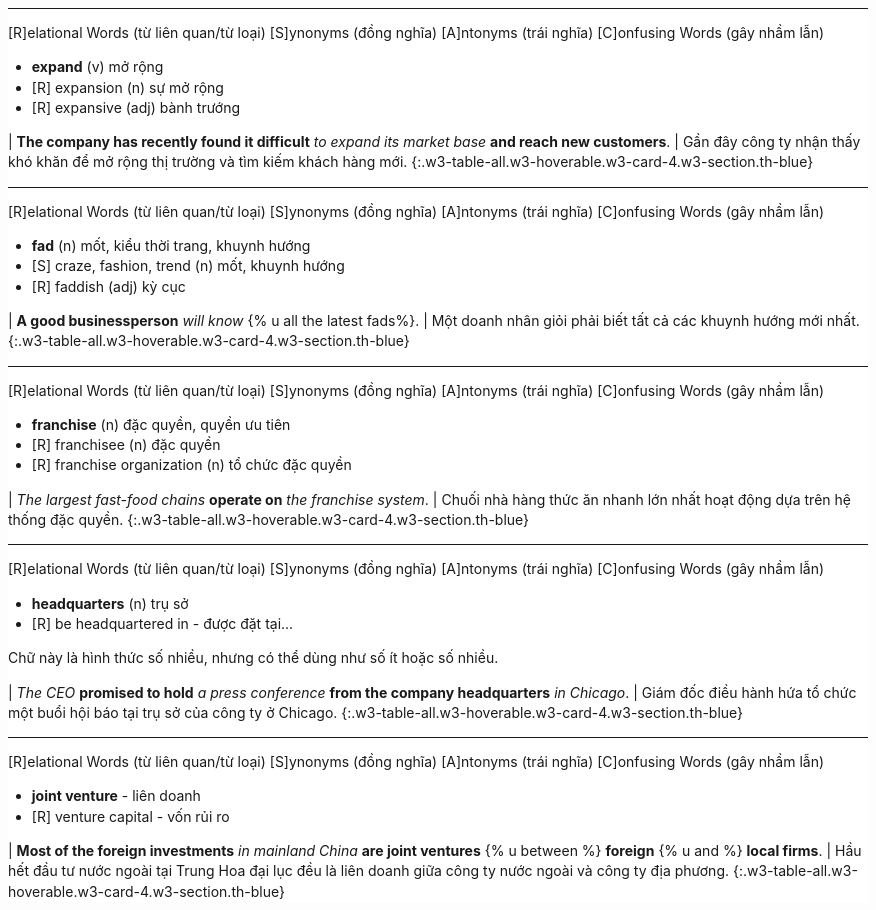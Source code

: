 <hr>

[R]elational Words (từ liên quan/từ loại) [S]ynonyms (đồng nghĩa) [A]ntonyms (trái nghĩa) [C]onfusing Words (gây nhầm lẫn)
- **expand** (v) mở rộng
- [R] expansion (n) sự mở rộng
- [R] expansive (adj) bành trướng

|	**The company has recently found it difficult** *to expand its market base* **and reach new customers**.	|	Gần đây công ty nhận thấy khó khăn để mở rộng thị trường và tìm kiếm khách hàng mới.
{:.w3-table-all.w3-hoverable.w3-card-4.w3-section.th-blue}

<hr>

[R]elational Words (từ liên quan/từ loại) [S]ynonyms (đồng nghĩa) [A]ntonyms (trái nghĩa) [C]onfusing Words (gây nhầm lẫn)
- **fad** (n) mốt, kiểu thời trang, khuynh hướng
- [S] craze, fashion, trend (n) mốt, khuynh hướng
- [R] faddish (adj) kỳ cục

|	**A good businessperson** *will know* {% u all the latest fads%}.	|	Một doanh nhân giỏi phải biết tất cả các khuynh hướng mới nhất.
{:.w3-table-all.w3-hoverable.w3-card-4.w3-section.th-blue}

<hr>

[R]elational Words (từ liên quan/từ loại) [S]ynonyms (đồng nghĩa) [A]ntonyms (trái nghĩa) [C]onfusing Words (gây nhầm lẫn)
- **franchise** (n) đặc quyền, quyền ưu tiên
- [R] franchisee (n) đặc quyền
- [R] franchise organization (n) tổ chức đặc quyền

|	*The largest fast-food chains* **operate on** *the franchise system*.	|	Chuối nhà hàng thức ăn nhanh lớn nhất hoạt động dựa trên hệ thống đặc quyền.
{:.w3-table-all.w3-hoverable.w3-card-4.w3-section.th-blue}

<hr>

[R]elational Words (từ liên quan/từ loại) [S]ynonyms (đồng nghĩa) [A]ntonyms (trái nghĩa) [C]onfusing Words (gây nhầm lẫn)
- **headquarters** (n) trụ sở
- [R] be headquartered in - được đặt tại...

<div class="w3-card w3-leftbar w3-border-blue w3-pale-blue w3-panel w3-padding-16">Chữ này là hình thức số nhiều, nhưng có thể dùng như số ít hoặc số nhiều.</div>

|	*The CEO* **promised to hold** *a press conference* **from the company headquarters** *in Chicago*.	|	Giám đốc điều hành hứa tổ chức một buổi hội báo tại trụ sở của công ty ở Chicago.
{:.w3-table-all.w3-hoverable.w3-card-4.w3-section.th-blue}

<hr>

[R]elational Words (từ liên quan/từ loại) [S]ynonyms (đồng nghĩa) [A]ntonyms (trái nghĩa) [C]onfusing Words (gây nhầm lẫn)
- **joint venture** - liên doanh
- [R] venture capital - vốn rủi ro

|	**Most of the foreign investments** *in mainland China* **are joint ventures** {% u between %} **foreign** {% u and %} **local firms**.	|	Hầu hết đầu tư nước ngoài tại Trung Hoa đại lục đều là liên doanh giữa công ty nước ngoài và công ty địa phương.
{:.w3-table-all.w3-hoverable.w3-card-4.w3-section.th-blue}
